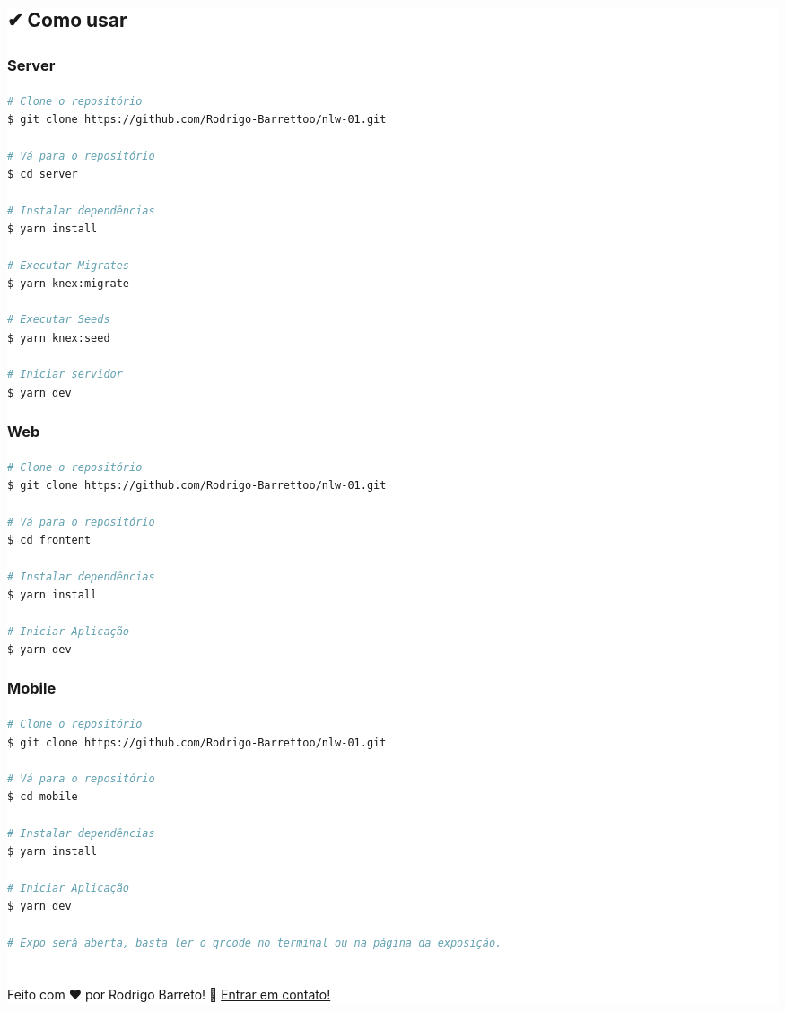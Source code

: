 ## ✔ Como usar

### Server

```bash
# Clone o repositório
$ git clone https://github.com/Rodrigo-Barrettoo/nlw-01.git

# Vá para o repositório 
$ cd server

# Instalar dependências
$ yarn install

# Executar Migrates
$ yarn knex:migrate

# Executar Seeds
$ yarn knex:seed

# Iniciar servidor
$ yarn dev
```

### Web

``` bash
# Clone o repositório
$ git clone https://github.com/Rodrigo-Barrettoo/nlw-01.git

# Vá para o repositório
$ cd frontent

# Instalar dependências
$ yarn install

# Iniciar Aplicação 
$ yarn dev
```

### Mobile

```bash
# Clone o repositório
$ git clone https://github.com/Rodrigo-Barrettoo/nlw-01.git

# Vá para o repositório
$ cd mobile

# Instalar dependências
$ yarn install

# Iniciar Aplicação 
$ yarn dev

# Expo será aberta, basta ler o qrcode no terminal ou na página da exposição.
```
#

Feito com ❤ por Rodrigo Barreto! 👋 [Entrar em contato!](https://www.linkedin.com/in/rodrigo-barreto-gg/)

[nodejs]: https://nodejs.org/
[typescript]: https://www.typescriptlang.org/
[expo]: https://expo.io/
[reactjs]: https://reactjs.org
[rn]: https://facebook.github.io/react-native/
